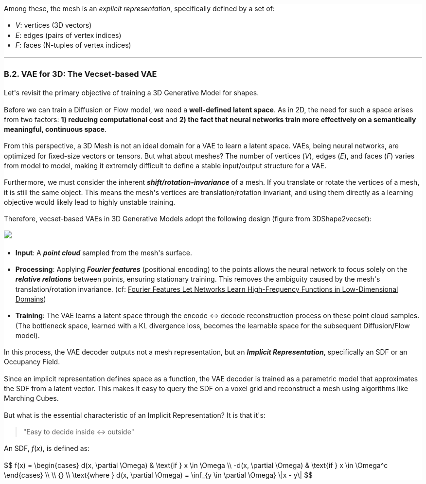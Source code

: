 Among these, the mesh is an _explicit representation_, specifically defined by a set of:

- $V$: vertices (3D vectors)
- $E$: edges (pairs of vertex indices)
- $F$: faces (N-tuples of vertex indices)

---

### B.2. VAE for 3D: The Vecset-based VAE

Let's revisit the primary objective of training a 3D Generative Model for shapes.

Before we can train a Diffusion or Flow model, we need a **well-defined latent space**. As in 2D, the need for such a space arises from two factors: **1) reducing computational cost** and **2) the fact that neural networks train more effectively on a semantically meaningful, continuous space**.

From this perspective, a 3D Mesh is not an ideal domain for a VAE to learn a latent space. VAEs, being neural networks, are optimized for fixed-size vectors or tensors. But what about meshes? The number of vertices ($V$), edges ($E$), and faces ($F$) varies from model to model, making it extremely difficult to define a stable input/output structure for a VAE.

Furthermore, we must consider the inherent _**shift/rotation-invariance**_ of a mesh. If you translate or rotate the vertices of a mesh, it is still the same object. This means the mesh's vertices are translation/rotation invariant, and using them directly as a learning objective would likely lead to highly unstable training.

Therefore, vecset-based VAEs in 3D Generative Models adopt the following design (figure from 3DShape2vecset):

<img src='./250702_building_large_3d_1/assets/image-7.png' width=100%>

- **Input**: A _**point cloud**_ sampled from the mesh's surface.

- **Processing**: Applying _**Fourier features**_ (positional encoding) to the points allows the neural network to focus solely on the _**relative relations**_ between points, ensuring stationary training. This removes the ambiguity caused by the mesh's translation/rotation invariance. (cf: [Fourier Features Let Networks Learn High-Frequency Functions in Low-Dimensional Domains](./?id=211128_fourier/))

- **Training**: The VAE learns a latent space through the encode ↔︎ decode reconstruction process on these point cloud samples. (The bottleneck space, learned with a KL divergence loss, becomes the learnable space for the subsequent Diffusion/Flow model).

In this process, the VAE decoder outputs not a mesh representation, but an **_Implicit Representation_**, specifically an SDF or an Occupancy Field.

Since an implicit representation defines space as a function, the VAE decoder is trained as a parametric model that approximates the SDF from a latent vector. This makes it easy to query the SDF on a voxel grid and reconstruct a mesh using algorithms like Marching Cubes.

But what is the essential characteristic of an Implicit Representation? It is that it's:

> "Easy to decide inside ↔︎ outside"

An SDF, $f(x)$, is defined as:

<p id="p-2" >$$ f(x) = \begin{cases} d(x, \partial \Omega) & \text{if } x \in \Omega \\ -d(x, \partial \Omega) & \text{if } x \in \Omega^c \end{cases} \\ \\ {} \\ \text{where } d(x, \partial \Omega) = \inf_{y \in \partial \Omega} \|x - y\| $$ </p>
